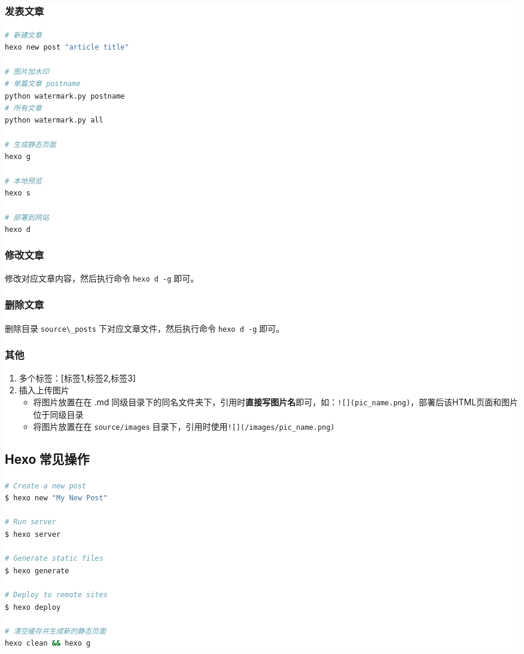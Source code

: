 ### 发表文章

```bash
# 新建文章
hexo new post "article title"

# 图片加水印
# 单篇文章 postname
python watermark.py postname
# 所有文章
python watermark.py all

# 生成静态页面
hexo g

# 本地预览
hexo s

# 部署到网站
hexo d
```

### 修改文章

修改对应文章内容，然后执行命令 `hexo d -g` 即可。

### 删除文章

删除目录 `source\_posts` 下对应文章文件，然后执行命令 `hexo d -g` 即可。

### 其他

1. 多个标签：[标签1,标签2,标签3]
2. 插入上传图片
   - 将图片放置在在 .md 同级目录下的同名文件夹下，引用时**直接写图片名**即可，如：`![](pic_name.png)`，部署后该HTML页面和图片位于同级目录
   - 将图片放置在在 `source/images` 目录下，引用时使用`![](/images/pic_name.png)`



## Hexo 常见操作

```bash
# Create a new post
$ hexo new "My New Post"

# Run server
$ hexo server

# Generate static files
$ hexo generate

# Deploy to remote sites
$ hexo deploy

# 清空缓存并生成新的静态页面
hexo clean && hexo g
```
